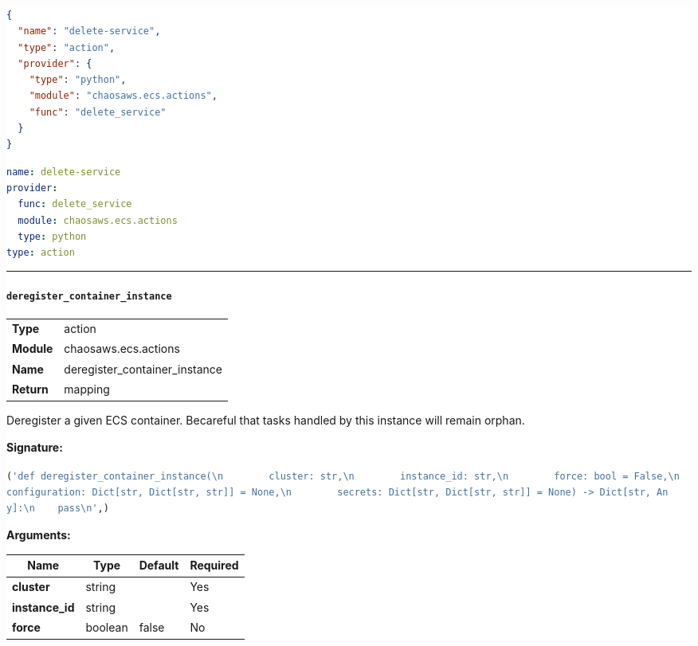 ```json
{
  "name": "delete-service",
  "type": "action",
  "provider": {
    "type": "python",
    "module": "chaosaws.ecs.actions",
    "func": "delete_service"
  }
}
```

```yaml
name: delete-service
provider:
  func: delete_service
  module: chaosaws.ecs.actions
  type: python
type: action

```



***

#### `deregister_container_instance`

|                       |               |
| --------------------- | ------------- |
| **Type**              | action |
| **Module**            | chaosaws.ecs.actions |
| **Name**              | deregister_container_instance |
| **Return**              | mapping |


Deregister a given ECS container. Becareful that tasks handled by this
instance will remain orphan.

**Signature:**

```python
('def deregister_container_instance(\n        cluster: str,\n        instance_id: str,\n        force: bool = False,\n        configuration: Dict[str, Dict[str, str]] = None,\n        secrets: Dict[str, Dict[str, str]] = None) -> Dict[str, Any]:\n    pass\n',)
```

**Arguments:**

| Name | Type | Default | Required |
| --------------------- | ------------- | ------------- | ------------- |
| **cluster**      | string |  | Yes |
| **instance_id**      | string |  | Yes |
| **force**      | boolean | false | No |


[actions]: http://chaostoolkit.org/reference/api/experiment/#action
[probes]: http://chaostoolkit.org/reference/api/experiment/#probe
[chaostoolkit]: http://chaostoolkit.org
[boto3]: https://boto3.readthedocs.io
[creds]: https://boto3.readthedocs.io/en/latest/guide/configuration.html
[default]: https://boto3.amazonaws.com/v1/documentation/api/latest/guide/configuration.html#shared-credentials-file
[role]: https://boto3.readthedocs.io/en/latest/guide/configuration.html#aws-config-file
[assumerole]: https://boto3.amazonaws.com/v1/documentation/api/latest/reference/services/sts.html#STS.Client.assume_role
[sts]: https://docs.aws.amazon.com/IAM/latest/UserGuide/id_credentials_temp_request.html
[sources]: https://boto3.readthedocs.io/en/latest/guide/configuration.html#configuring-credentials
[pep8]: https://pycodestyle.readthedocs.io/en/latest/
[dco]: https://github.com/probot/dco#how-it-works
[venv]: http://chaostoolkit.org/reference/usage/install/#create-a-virtual-environment
[awsapi]: https://boto3.readthedocs.io/en/latest/reference/services/index.html
[boto3]: https://boto3.readthedocs.io/en/latest/reference/services/index.html
[ec2client]: https://boto3.readthedocs.io/en/latest/reference/services/ec2.html#client
[configuration]: http://chaostoolkit.org/reference/api/experiment/#configuration
[secrets]: http://chaostoolkit.org/reference/api/experiment/#secrets
[pymock]: https://docs.python.org/3/library/unittest.mock.html#module-unittest.mock
[eks]: https://aws.amazon.com/eks/
[boto]: https://boto3.readthedocs.io/en/latest/index.html
[requests]: http://docs.python-requests.org/en/master/
